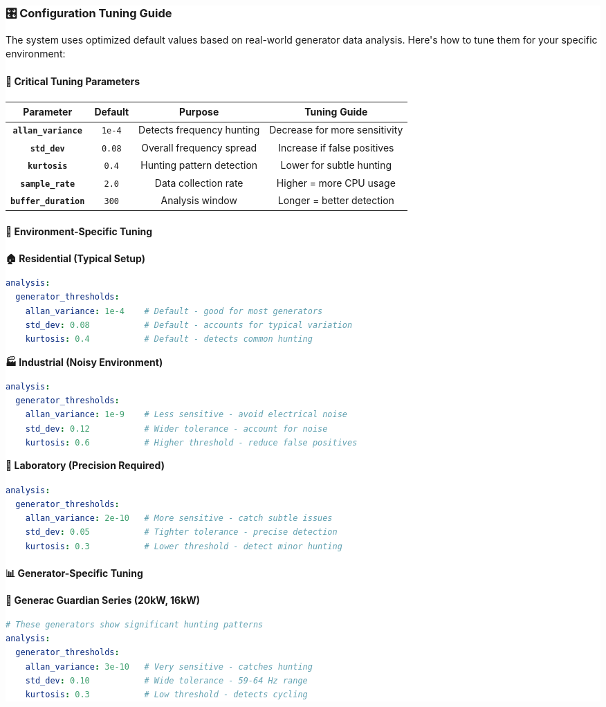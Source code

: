 ### 🎛️ Configuration Tuning Guide

The system uses optimized default values based on real-world generator data analysis. Here's how to tune them for your specific environment:

#### 🔧 **Critical Tuning Parameters**

<div align="center">

| Parameter | Default | Purpose | Tuning Guide |
|:---:|:---:|:---:|:---:|
| **`allan_variance`** | `1e-4` | Detects frequency hunting | Decrease for more sensitivity |
| **`std_dev`** | `0.08` | Overall frequency spread | Increase if false positives |
| **`kurtosis`** | `0.4` | Hunting pattern detection | Lower for subtle hunting |
| **`sample_rate`** | `2.0` | Data collection rate | Higher = more CPU usage |
| **`buffer_duration`** | `300` | Analysis window | Longer = better detection |

</div>

#### 🎯 **Environment-Specific Tuning**

**🏠 Residential (Typical Setup)**
```yaml
analysis:
  generator_thresholds:
    allan_variance: 1e-4    # Default - good for most generators
    std_dev: 0.08           # Default - accounts for typical variation
    kurtosis: 0.4           # Default - detects common hunting
```

**🏭 Industrial (Noisy Environment)**
```yaml
analysis:
  generator_thresholds:
    allan_variance: 1e-9    # Less sensitive - avoid electrical noise
    std_dev: 0.12           # Wider tolerance - account for noise
    kurtosis: 0.6           # Higher threshold - reduce false positives
```

**🔬 Laboratory (Precision Required)**
```yaml
analysis:
  generator_thresholds:
    allan_variance: 2e-10   # More sensitive - catch subtle issues
    std_dev: 0.05           # Tighter tolerance - precise detection
    kurtosis: 0.3           # Lower threshold - detect minor hunting
```

#### 📊 **Generator-Specific Tuning**

**🔧 Generac Guardian Series (20kW, 16kW)**
```yaml
# These generators show significant hunting patterns
analysis:
  generator_thresholds:
    allan_variance: 3e-10   # Very sensitive - catches hunting
    std_dev: 0.10           # Wide tolerance - 59-64 Hz range
    kurtosis: 0.3           # Low threshold - detects cycling
```
